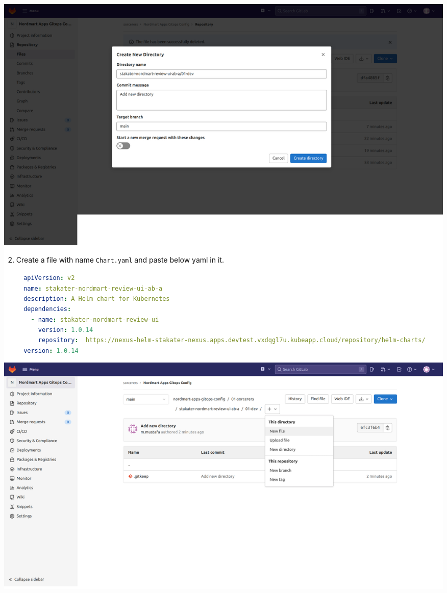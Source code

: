   ![a-b-create-directory-name](images/a-b-create-directory-name.png)

2. Create a file with name `Chart.yaml` and paste below yaml in it.

    ```yaml
      apiVersion: v2
      name: stakater-nordmart-review-ui-ab-a
      description: A Helm chart for Kubernetes
      dependencies:
        - name: stakater-nordmart-review-ui
          version: 1.0.14
          repository:  https://nexus-helm-stakater-nexus.apps.devtest.vxdqgl7u.kubeapp.cloud/repository/helm-charts/
      version: 1.0.14
    ```
    
  ![ab-new-chart-a](images/ab-new-chart-a.png)
